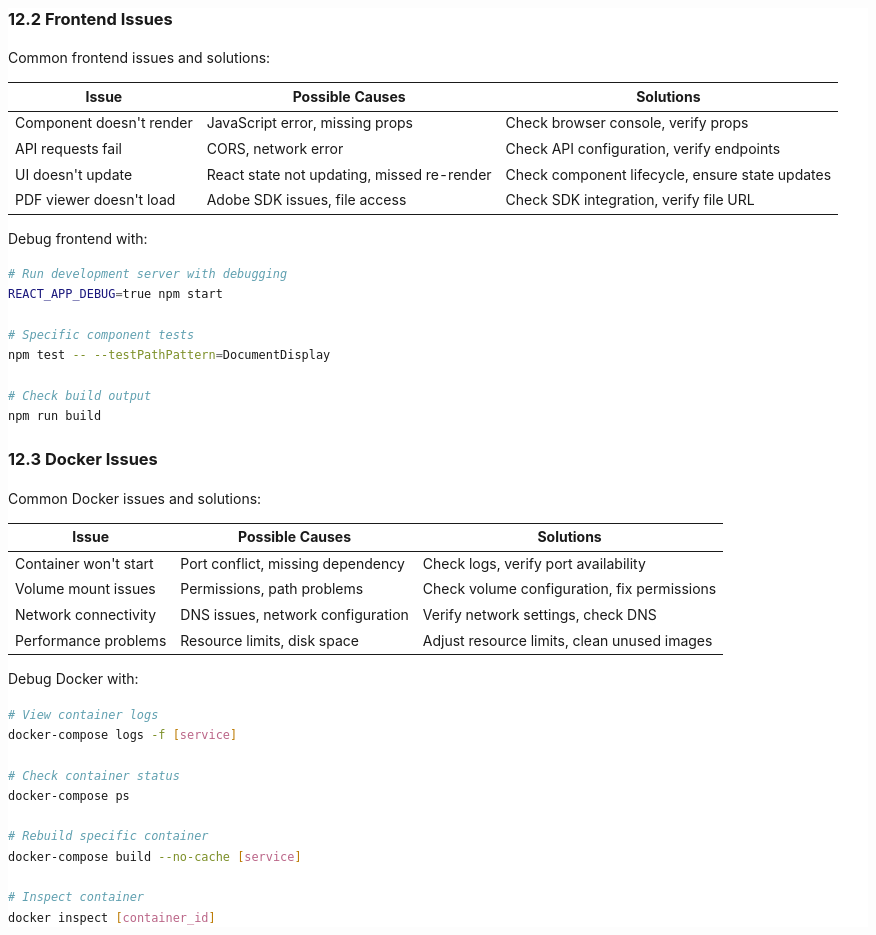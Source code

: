 ### 12.2 Frontend Issues

Common frontend issues and solutions:

| Issue | Possible Causes | Solutions |
|-------|-----------------|-----------|
| Component doesn't render | JavaScript error, missing props | Check browser console, verify props |
| API requests fail | CORS, network error | Check API configuration, verify endpoints |
| UI doesn't update | React state not updating, missed re-render | Check component lifecycle, ensure state updates |
| PDF viewer doesn't load | Adobe SDK issues, file access | Check SDK integration, verify file URL |

Debug frontend with:

```bash
# Run development server with debugging
REACT_APP_DEBUG=true npm start

# Specific component tests
npm test -- --testPathPattern=DocumentDisplay

# Check build output
npm run build
```

### 12.3 Docker Issues

Common Docker issues and solutions:

| Issue | Possible Causes | Solutions |
|-------|-----------------|-----------|
| Container won't start | Port conflict, missing dependency | Check logs, verify port availability |
| Volume mount issues | Permissions, path problems | Check volume configuration, fix permissions |
| Network connectivity | DNS issues, network configuration | Verify network settings, check DNS |
| Performance problems | Resource limits, disk space | Adjust resource limits, clean unused images |

Debug Docker with:

```bash
# View container logs
docker-compose logs -f [service]

# Check container status
docker-compose ps

# Rebuild specific container
docker-compose build --no-cache [service]

# Inspect container
docker inspect [container_id]
```
